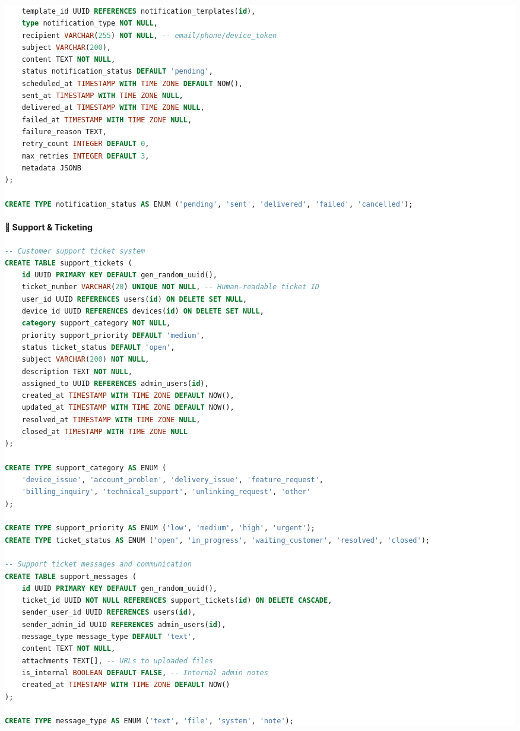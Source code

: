 ```sql
    template_id UUID REFERENCES notification_templates(id),
    type notification_type NOT NULL,
    recipient VARCHAR(255) NOT NULL, -- email/phone/device_token
    subject VARCHAR(200),
    content TEXT NOT NULL,
    status notification_status DEFAULT 'pending',
    scheduled_at TIMESTAMP WITH TIME ZONE DEFAULT NOW(),
    sent_at TIMESTAMP WITH TIME ZONE NULL,
    delivered_at TIMESTAMP WITH TIME ZONE NULL,
    failed_at TIMESTAMP WITH TIME ZONE NULL,
    failure_reason TEXT,
    retry_count INTEGER DEFAULT 0,
    max_retries INTEGER DEFAULT 3,
    metadata JSONB
);

CREATE TYPE notification_status AS ENUM ('pending', 'sent', 'delivered', 'failed', 'cancelled');
```

#### 🎫 Support & Ticketing
```sql
-- Customer support ticket system
CREATE TABLE support_tickets (
    id UUID PRIMARY KEY DEFAULT gen_random_uuid(),
    ticket_number VARCHAR(20) UNIQUE NOT NULL, -- Human-readable ticket ID
    user_id UUID REFERENCES users(id) ON DELETE SET NULL,
    device_id UUID REFERENCES devices(id) ON DELETE SET NULL,
    category support_category NOT NULL,
    priority support_priority DEFAULT 'medium',
    status ticket_status DEFAULT 'open',
    subject VARCHAR(200) NOT NULL,
    description TEXT NOT NULL,
    assigned_to UUID REFERENCES admin_users(id),
    created_at TIMESTAMP WITH TIME ZONE DEFAULT NOW(),
    updated_at TIMESTAMP WITH TIME ZONE DEFAULT NOW(),
    resolved_at TIMESTAMP WITH TIME ZONE NULL,
    closed_at TIMESTAMP WITH TIME ZONE NULL
);

CREATE TYPE support_category AS ENUM (
    'device_issue', 'account_problem', 'delivery_issue', 'feature_request',
    'billing_inquiry', 'technical_support', 'unlinking_request', 'other'
);

CREATE TYPE support_priority AS ENUM ('low', 'medium', 'high', 'urgent');
CREATE TYPE ticket_status AS ENUM ('open', 'in_progress', 'waiting_customer', 'resolved', 'closed');

-- Support ticket messages and communication
CREATE TABLE support_messages (
    id UUID PRIMARY KEY DEFAULT gen_random_uuid(),
    ticket_id UUID NOT NULL REFERENCES support_tickets(id) ON DELETE CASCADE,
    sender_user_id UUID REFERENCES users(id),
    sender_admin_id UUID REFERENCES admin_users(id),
    message_type message_type DEFAULT 'text',
    content TEXT NOT NULL,
    attachments TEXT[], -- URLs to uploaded files
    is_internal BOOLEAN DEFAULT FALSE, -- Internal admin notes
    created_at TIMESTAMP WITH TIME ZONE DEFAULT NOW()
);

CREATE TYPE message_type AS ENUM ('text', 'file', 'system', 'note');
```
